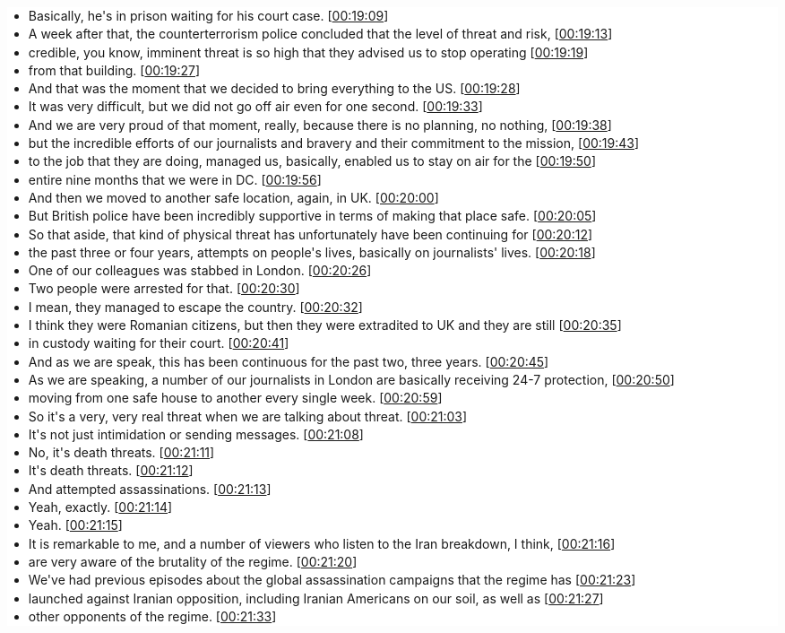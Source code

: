 *  Basically, he's in prison waiting for his court case. [[00:19:09](https://www.youtube.com/watch?v=t2nhYwHmcVw&t=1149.88s)]
*  A week after that, the counterterrorism police concluded that the level of threat and risk, [[00:19:13](https://www.youtube.com/watch?v=t2nhYwHmcVw&t=1153.52s)]
*  credible, you know, imminent threat is so high that they advised us to stop operating [[00:19:19](https://www.youtube.com/watch?v=t2nhYwHmcVw&t=1159.52s)]
*  from that building. [[00:19:27](https://www.youtube.com/watch?v=t2nhYwHmcVw&t=1167.64s)]
*  And that was the moment that we decided to bring everything to the US. [[00:19:28](https://www.youtube.com/watch?v=t2nhYwHmcVw&t=1168.72s)]
*  It was very difficult, but we did not go off air even for one second. [[00:19:33](https://www.youtube.com/watch?v=t2nhYwHmcVw&t=1173.24s)]
*  And we are very proud of that moment, really, because there is no planning, no nothing, [[00:19:38](https://www.youtube.com/watch?v=t2nhYwHmcVw&t=1178.3600000000001s)]
*  but the incredible efforts of our journalists and bravery and their commitment to the mission, [[00:19:43](https://www.youtube.com/watch?v=t2nhYwHmcVw&t=1183.04s)]
*  to the job that they are doing, managed us, basically, enabled us to stay on air for the [[00:19:50](https://www.youtube.com/watch?v=t2nhYwHmcVw&t=1190.76s)]
*  entire nine months that we were in DC. [[00:19:56](https://www.youtube.com/watch?v=t2nhYwHmcVw&t=1196.52s)]
*  And then we moved to another safe location, again, in UK. [[00:20:00](https://www.youtube.com/watch?v=t2nhYwHmcVw&t=1200.4s)]
*  But British police have been incredibly supportive in terms of making that place safe. [[00:20:05](https://www.youtube.com/watch?v=t2nhYwHmcVw&t=1205.64s)]
*  So that aside, that kind of physical threat has unfortunately have been continuing for [[00:20:12](https://www.youtube.com/watch?v=t2nhYwHmcVw&t=1212.16s)]
*  the past three or four years, attempts on people's lives, basically on journalists' lives. [[00:20:18](https://www.youtube.com/watch?v=t2nhYwHmcVw&t=1218.3200000000002s)]
*  One of our colleagues was stabbed in London. [[00:20:26](https://www.youtube.com/watch?v=t2nhYwHmcVw&t=1226.2800000000002s)]
*  Two people were arrested for that. [[00:20:30](https://www.youtube.com/watch?v=t2nhYwHmcVw&t=1230.76s)]
*  I mean, they managed to escape the country. [[00:20:32](https://www.youtube.com/watch?v=t2nhYwHmcVw&t=1232.92s)]
*  I think they were Romanian citizens, but then they were extradited to UK and they are still [[00:20:35](https://www.youtube.com/watch?v=t2nhYwHmcVw&t=1235.6000000000001s)]
*  in custody waiting for their court. [[00:20:41](https://www.youtube.com/watch?v=t2nhYwHmcVw&t=1241.96s)]
*  And as we are speak, this has been continuous for the past two, three years. [[00:20:45](https://www.youtube.com/watch?v=t2nhYwHmcVw&t=1245.2s)]
*  As we are speaking, a number of our journalists in London are basically receiving 24-7 protection, [[00:20:50](https://www.youtube.com/watch?v=t2nhYwHmcVw&t=1250.6000000000001s)]
*  moving from one safe house to another every single week. [[00:20:59](https://www.youtube.com/watch?v=t2nhYwHmcVw&t=1259.48s)]
*  So it's a very, very real threat when we are talking about threat. [[00:21:03](https://www.youtube.com/watch?v=t2nhYwHmcVw&t=1263.84s)]
*  It's not just intimidation or sending messages. [[00:21:08](https://www.youtube.com/watch?v=t2nhYwHmcVw&t=1268.92s)]
*  No, it's death threats. [[00:21:11](https://www.youtube.com/watch?v=t2nhYwHmcVw&t=1271.76s)]
*  It's death threats. [[00:21:12](https://www.youtube.com/watch?v=t2nhYwHmcVw&t=1272.76s)]
*  And attempted assassinations. [[00:21:13](https://www.youtube.com/watch?v=t2nhYwHmcVw&t=1273.76s)]
*  Yeah, exactly. [[00:21:14](https://www.youtube.com/watch?v=t2nhYwHmcVw&t=1274.76s)]
*  Yeah. [[00:21:15](https://www.youtube.com/watch?v=t2nhYwHmcVw&t=1275.76s)]
*  It is remarkable to me, and a number of viewers who listen to the Iran breakdown, I think, [[00:21:16](https://www.youtube.com/watch?v=t2nhYwHmcVw&t=1276.76s)]
*  are very aware of the brutality of the regime. [[00:21:20](https://www.youtube.com/watch?v=t2nhYwHmcVw&t=1280.56s)]
*  We've had previous episodes about the global assassination campaigns that the regime has [[00:21:23](https://www.youtube.com/watch?v=t2nhYwHmcVw&t=1283.2s)]
*  launched against Iranian opposition, including Iranian Americans on our soil, as well as [[00:21:27](https://www.youtube.com/watch?v=t2nhYwHmcVw&t=1287.84s)]
*  other opponents of the regime. [[00:21:33](https://www.youtube.com/watch?v=t2nhYwHmcVw&t=1293.72s)]